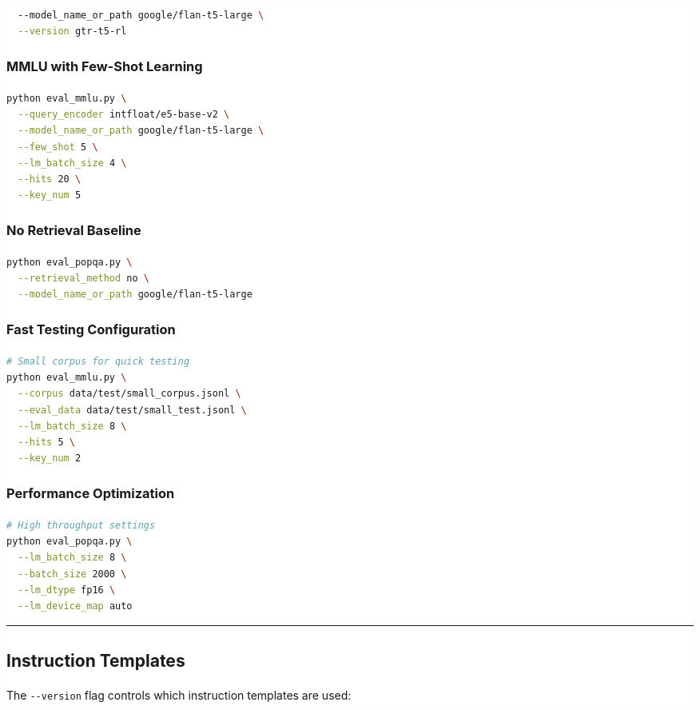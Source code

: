 ```bash
  --model_name_or_path google/flan-t5-large \
  --version gtr-t5-rl
```

### MMLU with Few-Shot Learning

```bash
python eval_mmlu.py \
  --query_encoder intfloat/e5-base-v2 \
  --model_name_or_path google/flan-t5-large \
  --few_shot 5 \
  --lm_batch_size 4 \
  --hits 20 \
  --key_num 5
```

### No Retrieval Baseline

```bash
python eval_popqa.py \
  --retrieval_method no \
  --model_name_or_path google/flan-t5-large
```


### Fast Testing Configuration

```bash
# Small corpus for quick testing
python eval_mmlu.py \
  --corpus data/test/small_corpus.jsonl \
  --eval_data data/test/small_test.jsonl \
  --lm_batch_size 8 \
  --hits 5 \
  --key_num 2
```

### Performance Optimization

```bash
# High throughput settings
python eval_popqa.py \
  --lm_batch_size 8 \
  --batch_size 2000 \
  --lm_dtype fp16 \
  --lm_device_map auto
```

---

## Instruction Templates

The `--version` flag controls which instruction templates are used:
